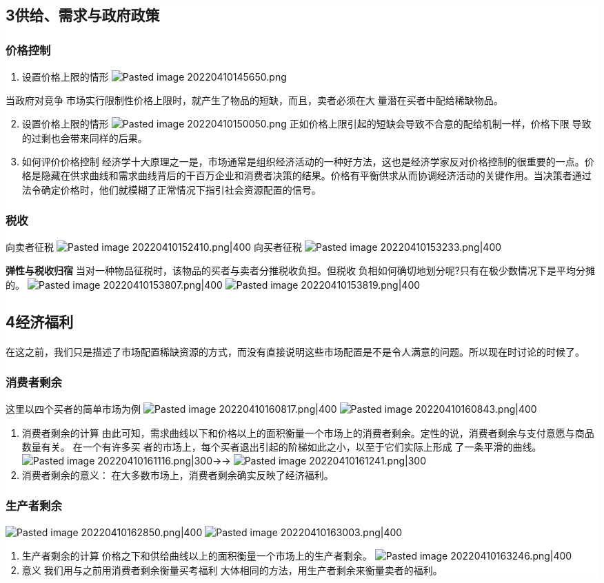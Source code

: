 ## 3供给、需求与政府政策
### 价格控制
1. 设置价格上限的情形
![Pasted image 20220410145650.png](/img/user/attachment/Pasted%20image%2020220410145650.png)

当政府对竞争 市场实行限制性价格上限时，就产生了物品的短缺，而且，卖者必须在大 量潜在买者中配给稀缺物品。

2. 设置价格上限的情形
![Pasted image 20220410150050.png](/img/user/attachment/Pasted%20image%2020220410150050.png)
正如价格上限引起的短缺会导致不合意的配给机制一样，价格下限 导致的过剩也会带来同样的后果。

3. 如何评价价格控制
 经济学十大原理之一是，市场通常是组织经济活动的一种好方法，这也是经济学家反对价格控制的很重要的一点。价格是隐藏在供求曲线和需求曲线背后的干百万企业和消费者决策的结果。价格有平衡供求从而协调经济活动的关键作用。当决策者通过法令确定价格时，他们就模糊了正常情况下指引社会资源配置的信号。

### 税收
向卖者征税
![Pasted image 20220410152410.png|400](/img/user/attachment/Pasted%20image%2020220410152410.png)
向买者征税
![Pasted image 20220410153233.png|400](/img/user/attachment/Pasted%20image%2020220410153233.png)

**弹性与税收归宿**
当对一种物品征税时，该物品的买者与卖者分推税收负担。但税收 负相如何确切地划分呢?只有在极少数情况下是平均分摊的。
![Pasted image 20220410153807.png|400](/img/user/attachment/Pasted%20image%2020220410153807.png)
![Pasted image 20220410153819.png|400](/img/user/attachment/Pasted%20image%2020220410153819.png)


## 4经济福利
在这之前，我们只是描述了市场配置稀缺资源的方式，而没有直接说明这些市场配置是不是令人满意的问题。所以现在时讨论的时候了。

### 消费者剩余
这里以四个买者的简单市场为例
![Pasted image 20220410160817.png|400](/img/user/attachment/Pasted%20image%2020220410160817.png)
![Pasted image 20220410160843.png|400](/img/user/attachment/Pasted%20image%2020220410160843.png)
1. 消费者剩余的计算
由此可知，需求曲线以下和价格以上的面积衡量一个市场上的消费者剩余。定性的说，消费者剩余与支付意愿与商品数量有关。
在一个有许多买 者的市场上，每个买者退出引起的阶梯如此之小，以至于它们实际上形成 了一条平滑的曲线。
![Pasted image 20220410161116.png|300](/img/user/attachment/Pasted%20image%2020220410161116.png)->-> ![Pasted image 20220410161241.png|300](/img/user/attachment/Pasted%20image%2020220410161241.png)
2. 消费者剩余的意义：
在大多数市场上，消费者剩余确实反映了经济福利。

### 生产者剩余
![Pasted image 20220410162850.png|400](/img/user/attachment/Pasted%20image%2020220410162850.png)
![Pasted image 20220410163003.png|400](/img/user/attachment/Pasted%20image%2020220410163003.png)
1. 生产者剩余的计算
价格之下和供给曲线以上的面积衡量一个市场上的生产者剩余。
![Pasted image 20220410163246.png|400](/img/user/attachment/Pasted%20image%2020220410163246.png)
2. 意义
我们用与之前用消费者剩余衡量买考福利 大体相同的方法，用生产者剩余来衡量卖者的福利。
